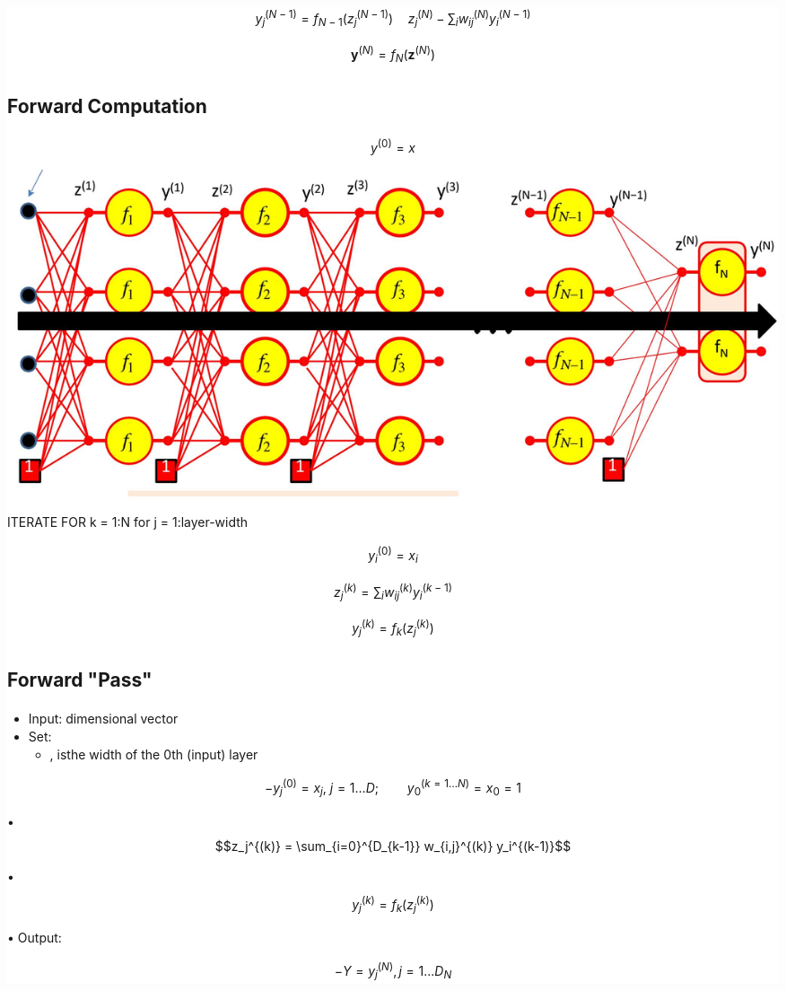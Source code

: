$$y_j^{(N-1)} = f_{N-1} \left( z_j^{(N-1)} \right) \quad z_j^{(N)} - \sum_i w_{ij}^{(N)} y_i^{(N-1)}$$

$$\mathbf{y}^{(N)} = f_N(\mathbf{z}^{(N)})$$

## **Forward Computation**

$$y^{(0)} = x$$

![](_page_40_Figure_2.jpeg)

ITERATE FOR k = 1:N for j = 1:layer-width

$$y_i^{(0)} = x_i$$

$$z_j^{(k)} = \sum_i w_{ij}^{(k)} y_i^{(k-1)}$$

$$y_j^{(k)} = f_k \left( z_j^{(k)} \right)$$

## **Forward "Pass"**

- Input: dimensional vector
- Set:
  - , isthe width of the 0th (input) layer

$$-y_j^{(0)} = x_j, \ j = 1 \dots D; \qquad y_0^{(k=1\dots N)} = x_0 = 1$$

• 
$$z_j^{(k)} = \sum_{i=0}^{D_{k-1}} w_{i,j}^{(k)} y_i^{(k-1)}$$

• 
$$y_j^{(k)} = f_k \left( z_j^{(k)} \right)$$

• Output:

$$-Y = y_j^{(N)}, j = 1...D_N$$

